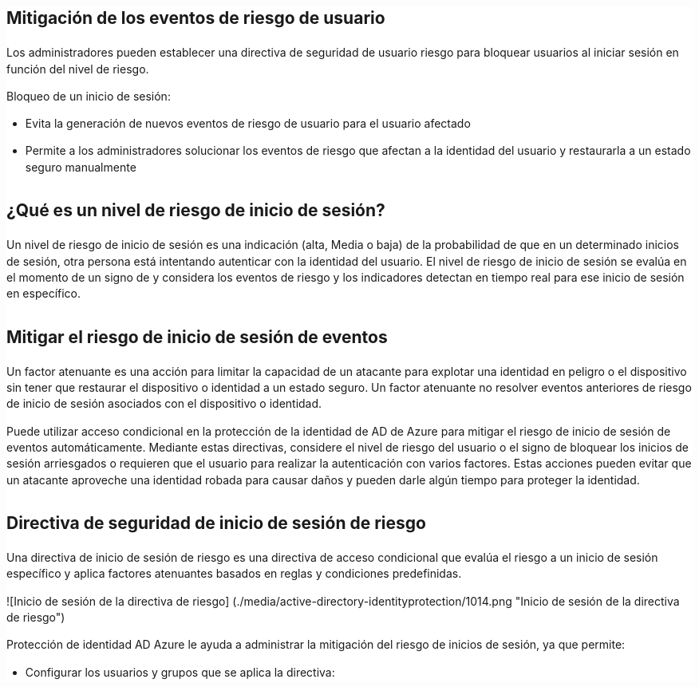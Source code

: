 

## <a name="mitigating-user-risk-events"></a>Mitigación de los eventos de riesgo de usuario
Los administradores pueden establecer una directiva de seguridad de usuario riesgo para bloquear usuarios al iniciar sesión en función del nivel de riesgo. 

Bloqueo de un inicio de sesión:
 
- Evita la generación de nuevos eventos de riesgo de usuario para el usuario afectado

- Permite a los administradores solucionar los eventos de riesgo que afectan a la identidad del usuario y restaurarla a un estado seguro manualmente



## <a name="what-is-a-sign-in-risk-level"></a>¿Qué es un nivel de riesgo de inicio de sesión?

Un nivel de riesgo de inicio de sesión es una indicación (alta, Media o baja) de la probabilidad de que en un determinado inicios de sesión, otra persona está intentando autenticar con la identidad del usuario. El nivel de riesgo de inicio de sesión se evalúa en el momento de un signo de y considera los eventos de riesgo y los indicadores detectan en tiempo real para ese inicio de sesión en específico. 

## <a name="mitigating-sign-in-risk-events"></a>Mitigar el riesgo de inicio de sesión de eventos 
Un factor atenuante es una acción para limitar la capacidad de un atacante para explotar una identidad en peligro o el dispositivo sin tener que restaurar el dispositivo o identidad a un estado seguro. Un factor atenuante no resolver eventos anteriores de riesgo de inicio de sesión asociados con el dispositivo o identidad.

Puede utilizar acceso condicional en la protección de la identidad de AD de Azure para mitigar el riesgo de inicio de sesión de eventos automáticamente. Mediante estas directivas, considere el nivel de riesgo del usuario o el signo de bloquear los inicios de sesión arriesgados o requieren que el usuario para realizar la autenticación con varios factores. Estas acciones pueden evitar que un atacante aproveche una identidad robada para causar daños y pueden darle algún tiempo para proteger la identidad. 


## <a name="sign-in-risk-security-policy"></a>Directiva de seguridad de inicio de sesión de riesgo

Una directiva de inicio de sesión de riesgo es una directiva de acceso condicional que evalúa el riesgo a un inicio de sesión específico y aplica factores atenuantes basados en reglas y condiciones predefinidas.

![Inicio de sesión de la directiva de riesgo] (./media/active-directory-identityprotection/1014.png "Inicio de sesión de la directiva de riesgo")


Protección de identidad AD Azure le ayuda a administrar la mitigación del riesgo de inicios de sesión, ya que permite:

- Configurar los usuarios y grupos que se aplica la directiva: 
